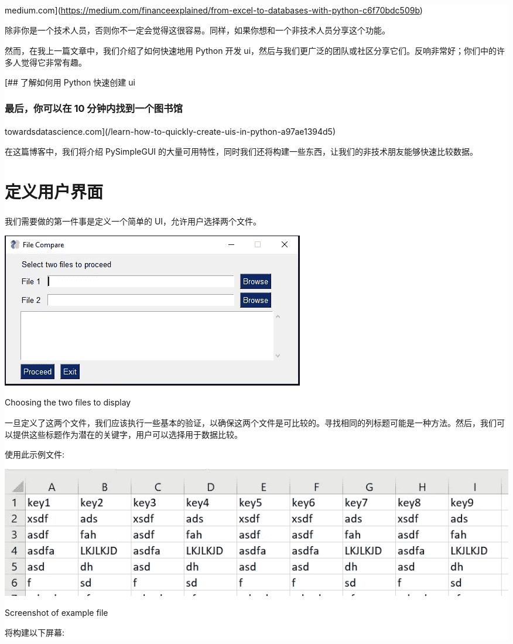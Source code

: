 medium.com](https://medium.com/financeexplained/from-excel-to-databases-with-python-c6f70bdc509b) 

除非你是一个技术人员，否则你不一定会觉得这很容易。同样，如果你想和一个非技术人员分享这个功能。

然而，在我上一篇文章中，我们介绍了如何快速地用 Python 开发 ui，然后与我们更广泛的团队或社区分享它们。反响非常好；你们中的许多人觉得它非常有趣。

[](/learn-how-to-quickly-create-uis-in-python-a97ae1394d5) [## 了解如何用 Python 快速创建 ui

### 最后，你可以在 10 分钟内找到一个图书馆

towardsdatascience.com](/learn-how-to-quickly-create-uis-in-python-a97ae1394d5) 

在这篇博客中，我们将介绍 PySimpleGUI 的大量可用特性，同时我们还将构建一些东西，让我们的非技术朋友能够快速比较数据。

# 定义用户界面

我们需要做的第一件事是定义一个简单的 UI，允许用户选择两个文件。

![](img/d318fa20c6501c60ad8a2d5a683116a3.png)

Choosing the two files to display

一旦定义了这两个文件，我们应该执行一些基本的验证，以确保这两个文件是可比较的。寻找相同的列标题可能是一种方法。然后，我们可以提供这些标题作为潜在的关键字，用户可以选择用于数据比较。

使用此示例文件:

![](img/8f530421b14784bb682ba99757952fbc.png)

Screenshot of example file

将构建以下屏幕:
